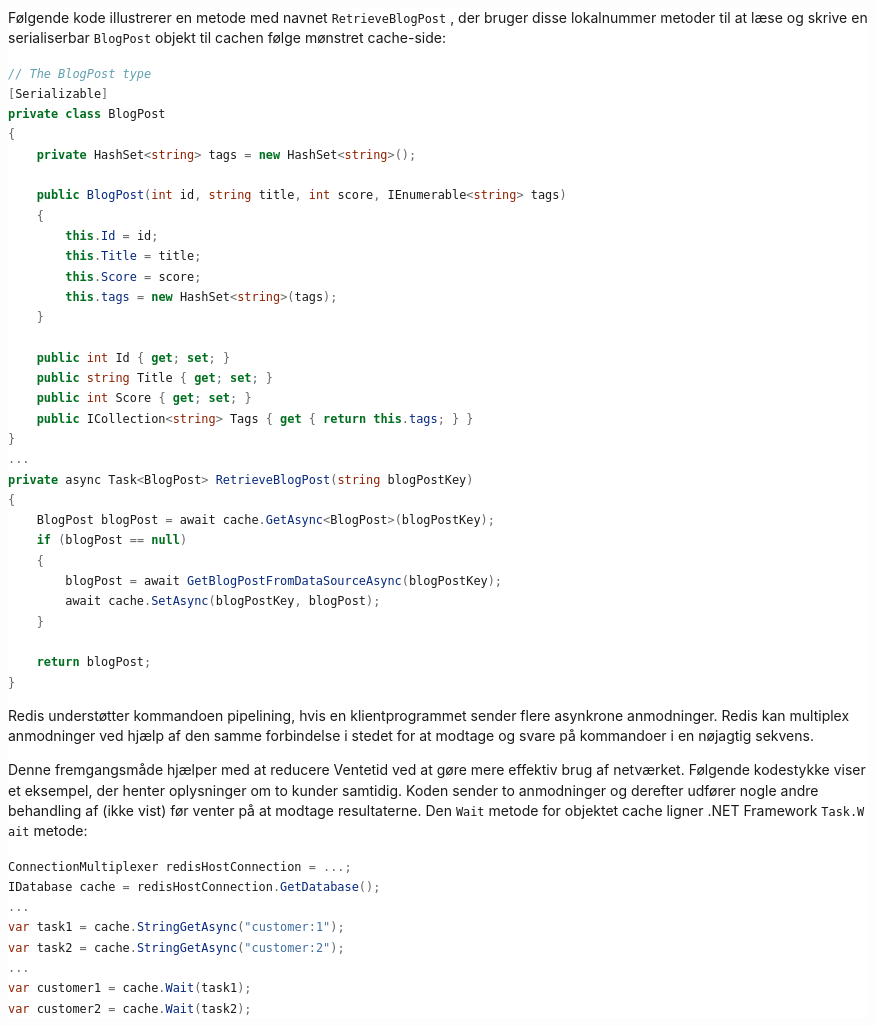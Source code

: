Følgende kode illustrerer en metode med navnet `RetrieveBlogPost` , der bruger disse lokalnummer metoder til at læse og skrive en serialiserbar `BlogPost` objekt til cachen følge mønstret cache-side:

```csharp
// The BlogPost type
[Serializable]
private class BlogPost
{
    private HashSet<string> tags = new HashSet<string>();

    public BlogPost(int id, string title, int score, IEnumerable<string> tags)
    {
        this.Id = id;
        this.Title = title;
        this.Score = score;
        this.tags = new HashSet<string>(tags);
    }

    public int Id { get; set; }
    public string Title { get; set; }
    public int Score { get; set; }
    public ICollection<string> Tags { get { return this.tags; } }
}
...
private async Task<BlogPost> RetrieveBlogPost(string blogPostKey)
{
    BlogPost blogPost = await cache.GetAsync<BlogPost>(blogPostKey);
    if (blogPost == null)
    {
        blogPost = await GetBlogPostFromDataSourceAsync(blogPostKey);
        await cache.SetAsync(blogPostKey, blogPost);
    }

    return blogPost;
}
```

Redis understøtter kommandoen pipelining, hvis en klientprogrammet sender flere asynkrone anmodninger. Redis kan multiplex anmodninger ved hjælp af den samme forbindelse i stedet for at modtage og svare på kommandoer i en nøjagtig sekvens.

Denne fremgangsmåde hjælper med at reducere Ventetid ved at gøre mere effektiv brug af netværket. Følgende kodestykke viser et eksempel, der henter oplysninger om to kunder samtidig. Koden sender to anmodninger og derefter udfører nogle andre behandling af (ikke vist) før venter på at modtage resultaterne. Den `Wait` metode for objektet cache ligner .NET Framework `Task.Wait` metode:

```csharp
ConnectionMultiplexer redisHostConnection = ...;
IDatabase cache = redisHostConnection.GetDatabase();
...
var task1 = cache.StringGetAsync("customer:1");
var task2 = cache.StringGetAsync("customer:2");
...
var customer1 = cache.Wait(task1);
var customer2 = cache.Wait(task2);
```
